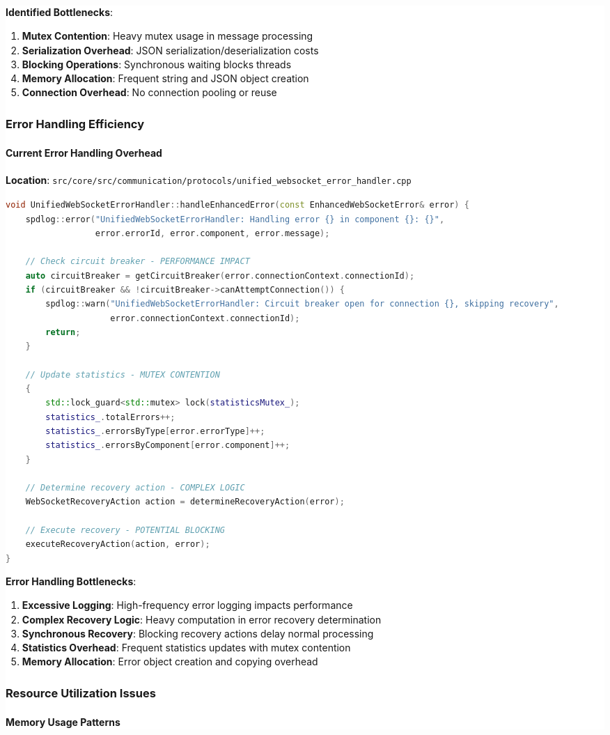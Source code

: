 **Identified Bottlenecks**:
1. **Mutex Contention**: Heavy mutex usage in message processing
2. **Serialization Overhead**: JSON serialization/deserialization costs
3. **Blocking Operations**: Synchronous waiting blocks threads
4. **Memory Allocation**: Frequent string and JSON object creation
5. **Connection Overhead**: No connection pooling or reuse

### Error Handling Efficiency

#### Current Error Handling Overhead
**Location**: `src/core/src/communication/protocols/unified_websocket_error_handler.cpp`

```cpp
void UnifiedWebSocketErrorHandler::handleEnhancedError(const EnhancedWebSocketError& error) {
    spdlog::error("UnifiedWebSocketErrorHandler: Handling error {} in component {}: {}",
                  error.errorId, error.component, error.message);

    // Check circuit breaker - PERFORMANCE IMPACT
    auto circuitBreaker = getCircuitBreaker(error.connectionContext.connectionId);
    if (circuitBreaker && !circuitBreaker->canAttemptConnection()) {
        spdlog::warn("UnifiedWebSocketErrorHandler: Circuit breaker open for connection {}, skipping recovery",
                     error.connectionContext.connectionId);
        return;
    }

    // Update statistics - MUTEX CONTENTION
    {
        std::lock_guard<std::mutex> lock(statisticsMutex_);
        statistics_.totalErrors++;
        statistics_.errorsByType[error.errorType]++;
        statistics_.errorsByComponent[error.component]++;
    }

    // Determine recovery action - COMPLEX LOGIC
    WebSocketRecoveryAction action = determineRecoveryAction(error);

    // Execute recovery - POTENTIAL BLOCKING
    executeRecoveryAction(action, error);
}
```

**Error Handling Bottlenecks**:
1. **Excessive Logging**: High-frequency error logging impacts performance
2. **Complex Recovery Logic**: Heavy computation in error recovery determination
3. **Synchronous Recovery**: Blocking recovery actions delay normal processing
4. **Statistics Overhead**: Frequent statistics updates with mutex contention
5. **Memory Allocation**: Error object creation and copying overhead

### Resource Utilization Issues

#### Memory Usage Patterns
